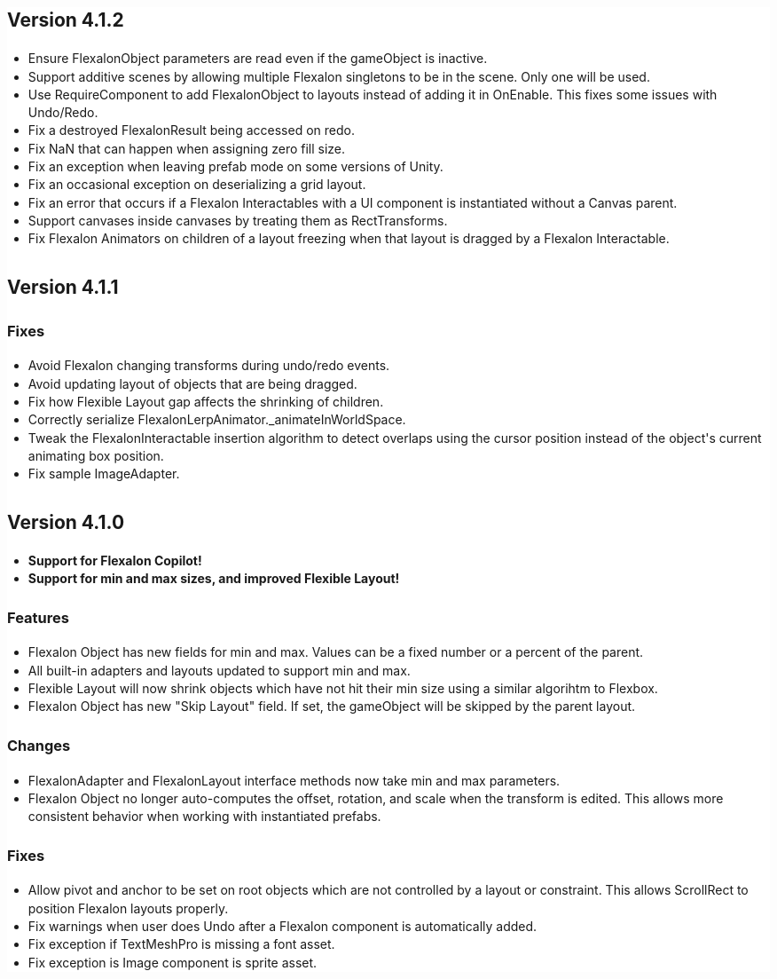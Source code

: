 ## Version 4.1.2

- Ensure FlexalonObject parameters are read even if the gameObject is inactive.
- Support additive scenes by allowing multiple Flexalon singletons to be in the scene. Only one will be used.
- Use RequireComponent to add FlexalonObject to layouts instead of adding it in OnEnable. This fixes some issues with Undo/Redo.
- Fix a destroyed FlexalonResult being accessed on redo.
- Fix NaN that can happen when assigning zero fill size.
- Fix an exception when leaving prefab mode on some versions of Unity.
- Fix an occasional exception on deserializing a grid layout.
- Fix an error that occurs if a Flexalon Interactables with a UI component is instantiated without a Canvas parent.
- Support canvases inside canvases by treating them as RectTransforms.
- Fix Flexalon Animators on children of a layout freezing when that layout is dragged by a Flexalon Interactable.

## Version 4.1.1

### Fixes

- Avoid Flexalon changing transforms during undo/redo events.
- Avoid updating layout of objects that are being dragged.
- Fix how Flexible Layout gap affects the shrinking of children.
- Correctly serialize FlexalonLerpAnimator._animateInWorldSpace.
- Tweak the FlexalonInteractable insertion algorithm to detect overlaps using the cursor position instead of the object's current animating box position.
- Fix sample ImageAdapter.

## Version 4.1.0

- **Support for Flexalon Copilot!**
- **Support for min and max sizes, and improved Flexible Layout!**

### Features
- Flexalon Object has new fields for min and max. Values can be a fixed number or a percent of the parent.
- All built-in adapters and layouts updated to support min and max.
- Flexible Layout will now shrink objects which have not hit their min size using a similar algorihtm to Flexbox.
- Flexalon Object has new "Skip Layout" field. If set, the gameObject will be skipped by the parent layout.

### Changes
- FlexalonAdapter and FlexalonLayout interface methods now take min and max parameters.
- Flexalon Object no longer auto-computes the offset, rotation, and scale when the transform is edited. This allows more consistent behavior when working with instantiated prefabs.

### Fixes
- Allow pivot and anchor to be set on root objects which are not controlled by a layout or constraint. This allows ScrollRect to position Flexalon layouts properly.
- Fix warnings when user does Undo after a Flexalon component is automatically added.
- Fix exception if TextMeshPro is missing a font asset.
- Fix exception is Image component is sprite asset.
